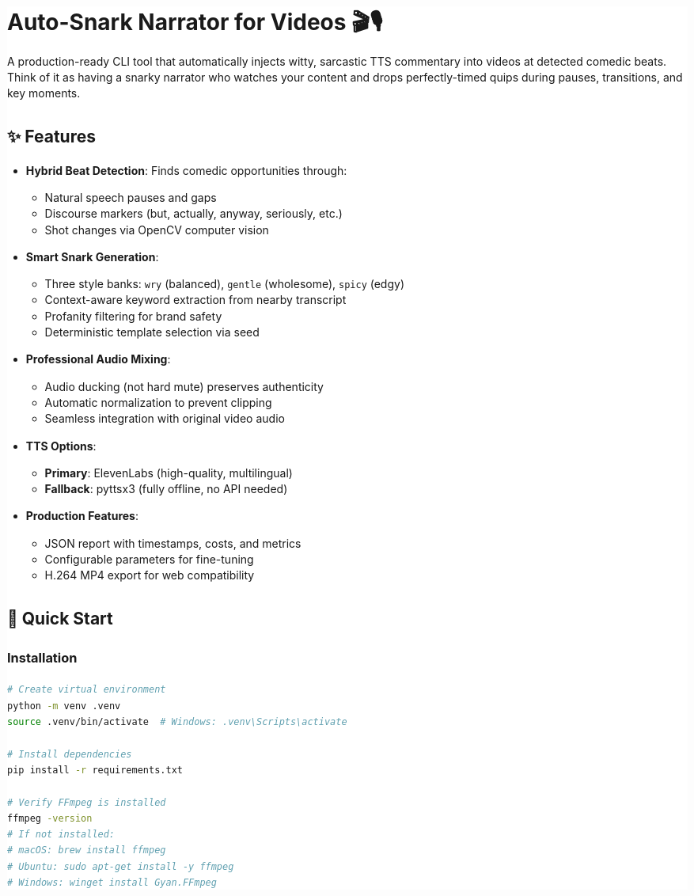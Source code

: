 # Auto-Snark Narrator for Videos 🎬🎙️

A production-ready CLI tool that automatically injects witty, sarcastic TTS commentary into videos at detected comedic beats. Think of it as having a snarky narrator who watches your content and drops perfectly-timed quips during pauses, transitions, and key moments.

## ✨ Features

- **Hybrid Beat Detection**: Finds comedic opportunities through:
  - Natural speech pauses and gaps
  - Discourse markers (but, actually, anyway, seriously, etc.)
  - Shot changes via OpenCV computer vision
  
- **Smart Snark Generation**: 
  - Three style banks: `wry` (balanced), `gentle` (wholesome), `spicy` (edgy)
  - Context-aware keyword extraction from nearby transcript
  - Profanity filtering for brand safety
  - Deterministic template selection via seed

- **Professional Audio Mixing**:
  - Audio ducking (not hard mute) preserves authenticity
  - Automatic normalization to prevent clipping
  - Seamless integration with original video audio

- **TTS Options**:
  - **Primary**: ElevenLabs (high-quality, multilingual)
  - **Fallback**: pyttsx3 (fully offline, no API needed)

- **Production Features**:
  - JSON report with timestamps, costs, and metrics
  - Configurable parameters for fine-tuning
  - H.264 MP4 export for web compatibility

## 🚀 Quick Start

### Installation

```bash
# Create virtual environment
python -m venv .venv
source .venv/bin/activate  # Windows: .venv\Scripts\activate

# Install dependencies
pip install -r requirements.txt

# Verify FFmpeg is installed
ffmpeg -version
# If not installed:
# macOS: brew install ffmpeg
# Ubuntu: sudo apt-get install -y ffmpeg
# Windows: winget install Gyan.FFmpeg
```
